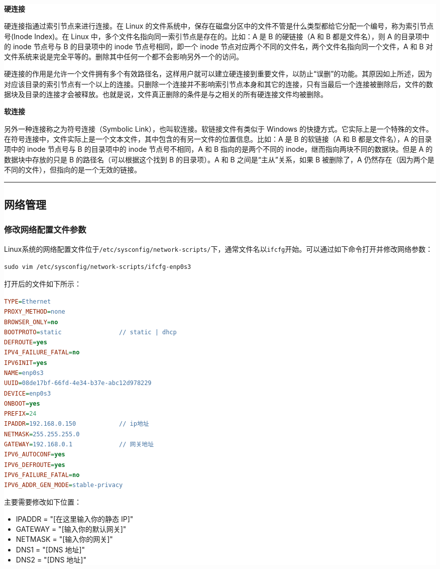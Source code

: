 **硬连接**

硬连接指通过索引节点来进行连接。在 Linux 的文件系统中，保存在磁盘分区中的文件不管是什么类型都给它分配一个编号，称为索引节点号(Inode Index)。在 Linux 中，多个文件名指向同一索引节点是存在的。比如：A 是 B 的硬链接（A 和 B 都是文件名），则 A 的目录项中的 inode 节点号与 B 的目录项中的 inode 节点号相同，即一个 inode 节点对应两个不同的文件名，两个文件名指向同一个文件，A 和 B 对文件系统来说是完全平等的。删除其中任何一个都不会影响另外一个的访问。

硬连接的作用是允许一个文件拥有多个有效路径名，这样用户就可以建立硬连接到重要文件，以防止“误删”的功能。其原因如上所述，因为对应该目录的索引节点有一个以上的连接。只删除一个连接并不影响索引节点本身和其它的连接，只有当最后一个连接被删除后，文件的数据块及目录的连接才会被释放。也就是说，文件真正删除的条件是与之相关的所有硬连接文件均被删除。

**软连接**

另外一种连接称之为符号连接（Symbolic Link），也叫软连接。软链接文件有类似于 Windows 的快捷方式。它实际上是一个特殊的文件。在符号连接中，文件实际上是一个文本文件，其中包含的有另一文件的位置信息。比如：A 是 B 的软链接（A 和 B 都是文件名），A 的目录项中的 inode 节点号与 B 的目录项中的 inode 节点号不相同，A 和 B 指向的是两个不同的 inode，继而指向两块不同的数据块。但是 A 的数据块中存放的只是 B 的路径名（可以根据这个找到 B 的目录项）。A 和 B 之间是“主从”关系，如果 B 被删除了，A 仍然存在（因为两个是不同的文件），但指向的是一个无效的链接。

---
## **网络管理**

### **修改网络配置文件参数**
Linux系统的网络配置文件位于`/etc/sysconfig/network-scripts/`下，通常文件名以`ifcfg`开始。可以通过如下命令打开并修改网络参数：
```
sudo vim /etc/sysconfig/network-scripts/ifcfg-enp0s3
```
打开后的文件如下所示：
``` ini
TYPE=Ethernet
PROXY_METHOD=none
BROWSER_ONLY=no
BOOTPROTO=static                // static | dhcp
DEFROUTE=yes
IPV4_FAILURE_FATAL=no
IPV6INIT=yes
NAME=enp0s3
UUID=08de17bf-66fd-4e34-b37e-abc12d978229
DEVICE=enp0s3
ONBOOT=yes
PREFIX=24
IPADDR=192.168.0.150            // ip地址
NETMASK=255.255.255.0
GATEWAY=192.168.0.1             // 网关地址
IPV6_AUTOCONF=yes
IPV6_DEFROUTE=yes
IPV6_FAILURE_FATAL=no
IPV6_ADDR_GEN_MODE=stable-privacy
```
主要需要修改如下位置：
- IPADDR = "[在这里输入你的静态 IP]"
- GATEWAY = "[输入你的默认网关]"
- NETMASK = "[输入你的网关]"
- DNS1 = "[DNS 地址]"
- DNS2 = "[DNS 地址]"
